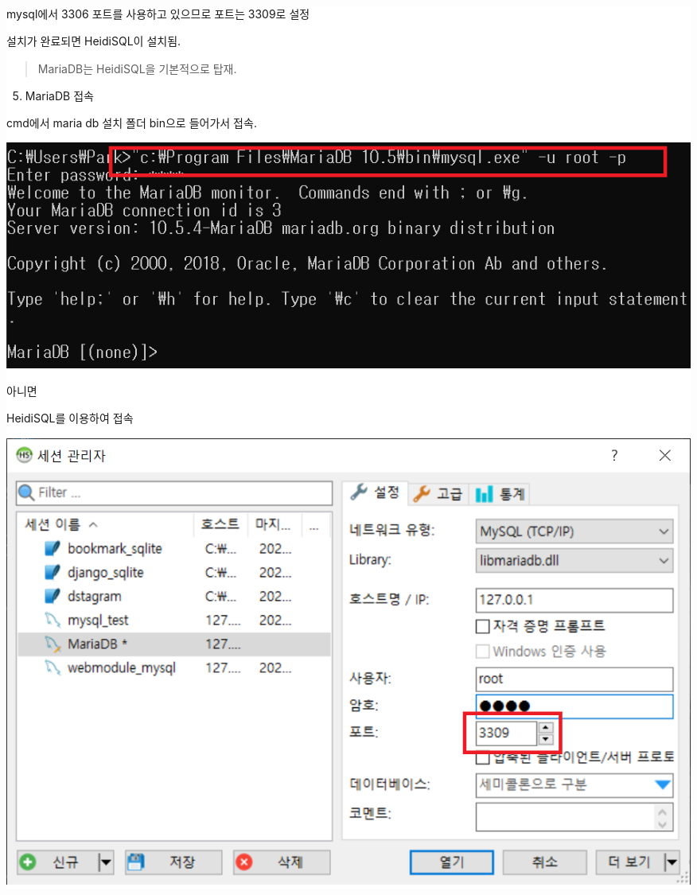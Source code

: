 mysql에서 3306 포트를 사용하고 있으므로 포트는 3309로 설정  

설치가 완료되면 HeidiSQL이 설치됨.  

> MariaDB는 HeidiSQL을 기본적으로 탑재.  

5. MariaDB 접속  

cmd에서 maria db 설치 폴더 bin으로 들어가서 접속.  

![django-example](../../img/django/200805/django-example502.png)  

아니면  

HeidiSQL를 이용하여 접속  

![django-example](../../img/django/200805/django-example503.png)  
